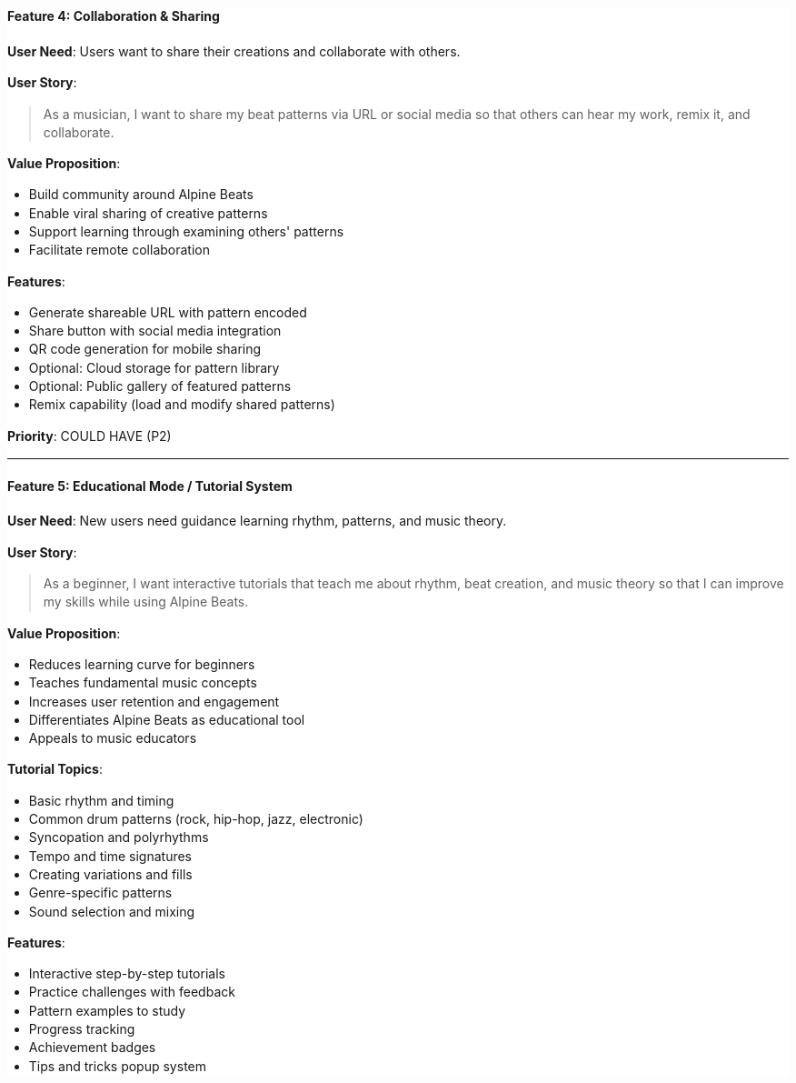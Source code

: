 
#### Feature 4: Collaboration & Sharing
**User Need**: Users want to share their creations and collaborate with others.

**User Story**: 
> As a musician, I want to share my beat patterns via URL or social media so that others can hear my work, remix it, and collaborate.

**Value Proposition**:
- Build community around Alpine Beats
- Enable viral sharing of creative patterns
- Support learning through examining others' patterns
- Facilitate remote collaboration

**Features**:
- Generate shareable URL with pattern encoded
- Share button with social media integration
- QR code generation for mobile sharing
- Optional: Cloud storage for pattern library
- Optional: Public gallery of featured patterns
- Remix capability (load and modify shared patterns)

**Priority**: COULD HAVE (P2)

---

#### Feature 5: Educational Mode / Tutorial System
**User Need**: New users need guidance learning rhythm, patterns, and music theory.

**User Story**: 
> As a beginner, I want interactive tutorials that teach me about rhythm, beat creation, and music theory so that I can improve my skills while using Alpine Beats.

**Value Proposition**:
- Reduces learning curve for beginners
- Teaches fundamental music concepts
- Increases user retention and engagement
- Differentiates Alpine Beats as educational tool
- Appeals to music educators

**Tutorial Topics**:
- Basic rhythm and timing
- Common drum patterns (rock, hip-hop, jazz, electronic)
- Syncopation and polyrhythms
- Tempo and time signatures
- Creating variations and fills
- Genre-specific patterns
- Sound selection and mixing

**Features**:
- Interactive step-by-step tutorials
- Practice challenges with feedback
- Pattern examples to study
- Progress tracking
- Achievement badges
- Tips and tricks popup system
